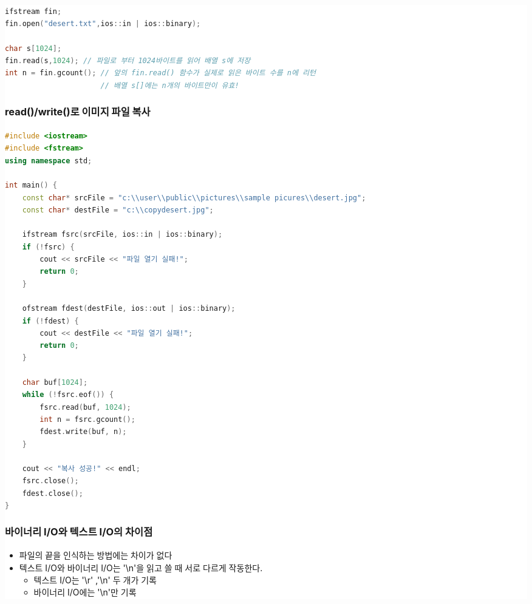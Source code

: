 ``` c++
ifstream fin;
fin.open("desert.txt",ios::in | ios::binary);

char s[1024];
fin.read(s,1024); // 파일로 부터 1024바이트를 읽어 배열 s에 저장
int n = fin.gcount(); // 앞의 fin.read() 함수가 실제로 읽은 바이트 수를 n에 리턴
					  // 배열 s[]에는 n개의 바이트만이 유효!
```



### read()/write()로 이미지 파일 복사

``` c++
#include <iostream>
#include <fstream>
using namespace std;

int main() {
	const char* srcFile = "c:\\user\\public\\pictures\\sample picures\\desert.jpg";
	const char* destFile = "c:\\copydesert.jpg";
	
	ifstream fsrc(srcFile, ios::in | ios::binary);
	if (!fsrc) {
		cout << srcFile << "파일 열기 실패!";
		return 0;
	}

	ofstream fdest(destFile, ios::out | ios::binary);
	if (!fdest) {
		cout << destFile << "파일 열기 실패!";
		return 0;
	}

	char buf[1024];
	while (!fsrc.eof()) {
		fsrc.read(buf, 1024);
		int n = fsrc.gcount();
		fdest.write(buf, n);
	}

	cout << "복사 성공!" << endl;
	fsrc.close();
	fdest.close();
}
```



### 바이너리 I/O와 텍스트 I/O의 차이점

- 파일의 끝을 인식하는 방법에는 차이가 없다
- 텍스트 I/O와 바이너리 I/O는  '\n'을 읽고 쓸 때 서로 다르게 작동한다.
  - 텍스트 I/O는 '\r' ,'\n' 두 개가 기록
  - 바이너리 I/O에는 '\n'만 기록
